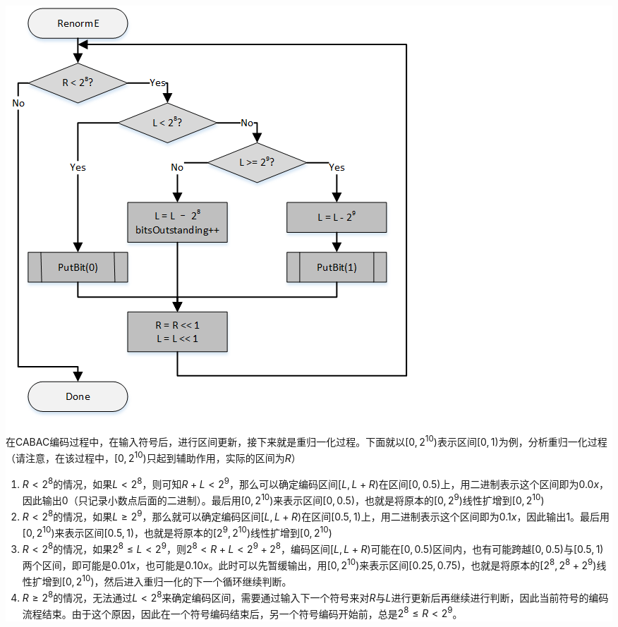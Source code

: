 [<img alt="" src="img/2016-03-22-cabac/421096-20160322041239229-1337147966.png">](http://images2015.cnblogs.com/blog/421096/201603/421096-20160322041238495-963720877.png)

在CABAC编码过程中，在输入符号后，进行区间更新，接下来就是重归一化过程。下面就以$[0,2^{10})$表示区间$[0,1)$为例，分析重归一化过程
（请注意，在该过程中，$[0,2^{10})$只起到辅助作用，实际的区间为$R$）

1. $R < 2^8$的情况，如果$L < 2^8$，则可知$R + L < 2^9$，那么可以确定编码区间$[L, L+R)$在区间$[0, 0.5)$上，用二进制表示这个区间即为$0.0x$，因此输出$0$（只记录小数点后面的二进制）。最后用$[0,2^{10})$来表示区间$[0,0.5)$，也就是将原本的$[0,2^9)$线性扩增到$[0,2^{10})$
2. $R < 2^8$的情况，如果$L \geqslant 2^9$，那么就可以确定编码区间$[L, L+R)$在区间$[0.5,1)$上，用二进制表示这个区间即为$0.1x$，因此输出$1$。最后用$[0,2^{10})$来表示区间$[0.5,1)$，也就是将原本的$[2^9,2^{10})$线性扩增到$[0,2^{10})$
3. $R < 2^8$的情况，如果$2^8 \leqslant L < 2^9$，则$2^8 < R+L < 2^9 + 2^8$，编码区间$[L, L+R)$可能在$[0,0.5)$区间内，也有可能跨越$[0,0.5)$与$[0.5,1)$两个区间，即可能是$0.01x$，也可能是$0.10x$。此时可以先暂缓输出，用$[0,2^{10})$来表示区间$[0.25,0.75)$，也就是将原本的$[2^8,2^8+2^9)$线性扩增到$[0,2^{10})$，然后进入重归一化的下一个循环继续判断。
4. $R \geqslant 2^8$的情况，无法通过$L < 2^8$来确定编码区间，需要通过输入下一个符号来对$R$与$L$进行更新后再继续进行判断，因此当前符号的编码流程结束。由于这个原因，因此在一个符号编码结束后，另一个符号编码开始前，总是$2^8 \leqslant R < 2^9$。